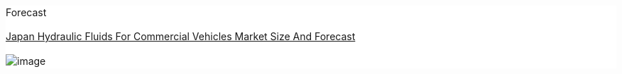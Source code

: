 Forecast</a></p><p><a href="https://github.com/Savii25/Deep-Space-Innovations/blob/main/Hydraulic-Fluids-For-Commercial-Vehicles-Market/Hydraulic-Fluids-For-Commercial-Vehicles-Market.md">Japan Hydraulic Fluids For Commercial Vehicles Market Size And Forecast</a></p>
![image](https://github.com/user-attachments/assets/e58b46dd-ecfc-449e-9d37-1c788c47d1fd)
